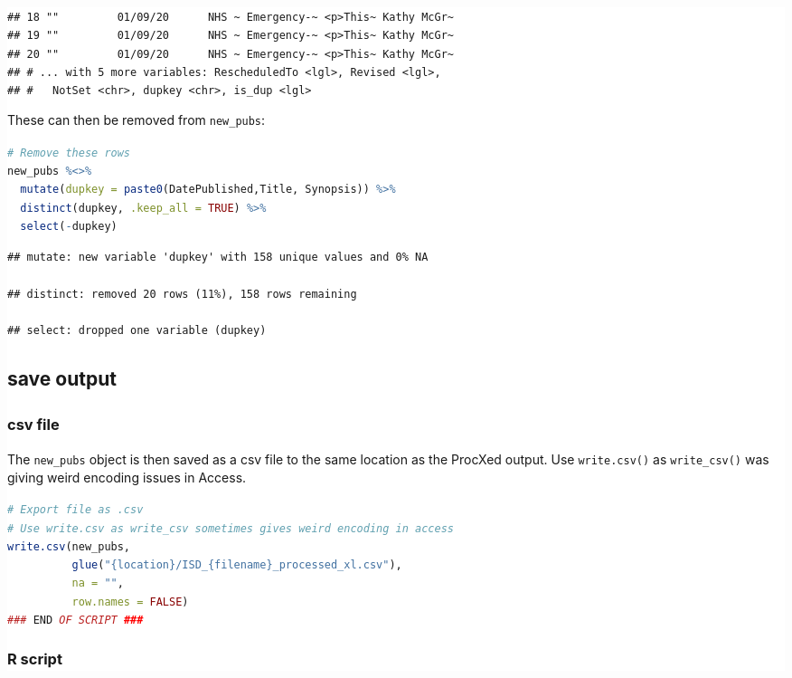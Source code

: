     ## 18 ""         01/09/20      NHS ~ Emergency-~ <p>This~ Kathy McGr~
    ## 19 ""         01/09/20      NHS ~ Emergency-~ <p>This~ Kathy McGr~
    ## 20 ""         01/09/20      NHS ~ Emergency-~ <p>This~ Kathy McGr~
    ## # ... with 5 more variables: RescheduledTo <lgl>, Revised <lgl>,
    ## #   NotSet <chr>, dupkey <chr>, is_dup <lgl>

These can then be removed from `new_pubs`:

``` r
# Remove these rows
new_pubs %<>%
  mutate(dupkey = paste0(DatePublished,Title, Synopsis)) %>%
  distinct(dupkey, .keep_all = TRUE) %>%
  select(-dupkey)
```

    ## mutate: new variable 'dupkey' with 158 unique values and 0% NA

    ## distinct: removed 20 rows (11%), 158 rows remaining

    ## select: dropped one variable (dupkey)

save output
-----------

### csv file

The `new_pubs` object is then saved as a csv file to the same location as the ProcXed output. Use `write.csv()` as `write_csv()` was giving weird encoding issues in Access.

``` r
# Export file as .csv
# Use write.csv as write_csv sometimes gives weird encoding in access
write.csv(new_pubs, 
          glue("{location}/ISD_{filename}_processed_xl.csv"), 
          na = "",
          row.names = FALSE)
### END OF SCRIPT ###
```

### R script
